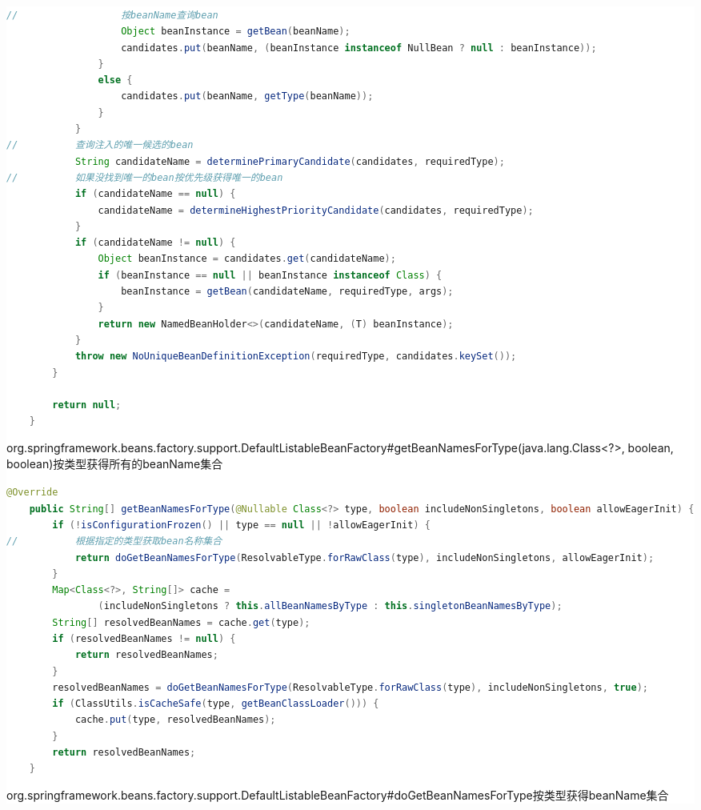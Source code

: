 ```java
//					按beanName查询bean
					Object beanInstance = getBean(beanName);
					candidates.put(beanName, (beanInstance instanceof NullBean ? null : beanInstance));
				}
				else {
					candidates.put(beanName, getType(beanName));
				}
			}
//			查询注入的唯一候选的bean
			String candidateName = determinePrimaryCandidate(candidates, requiredType);
//			如果没找到唯一的bean按优先级获得唯一的bean
			if (candidateName == null) {
				candidateName = determineHighestPriorityCandidate(candidates, requiredType);
			}
			if (candidateName != null) {
				Object beanInstance = candidates.get(candidateName);
				if (beanInstance == null || beanInstance instanceof Class) {
					beanInstance = getBean(candidateName, requiredType, args);
				}
				return new NamedBeanHolder<>(candidateName, (T) beanInstance);
			}
			throw new NoUniqueBeanDefinitionException(requiredType, candidates.keySet());
		}

		return null;
	}
```
org.springframework.beans.factory.support.DefaultListableBeanFactory#getBeanNamesForType(java.lang.Class<?>, boolean, boolean)按类型获得所有的beanName集合

```java
@Override
	public String[] getBeanNamesForType(@Nullable Class<?> type, boolean includeNonSingletons, boolean allowEagerInit) {
		if (!isConfigurationFrozen() || type == null || !allowEagerInit) {
//			根据指定的类型获取bean名称集合
			return doGetBeanNamesForType(ResolvableType.forRawClass(type), includeNonSingletons, allowEagerInit);
		}
		Map<Class<?>, String[]> cache =
				(includeNonSingletons ? this.allBeanNamesByType : this.singletonBeanNamesByType);
		String[] resolvedBeanNames = cache.get(type);
		if (resolvedBeanNames != null) {
			return resolvedBeanNames;
		}
		resolvedBeanNames = doGetBeanNamesForType(ResolvableType.forRawClass(type), includeNonSingletons, true);
		if (ClassUtils.isCacheSafe(type, getBeanClassLoader())) {
			cache.put(type, resolvedBeanNames);
		}
		return resolvedBeanNames;
	}
```
org.springframework.beans.factory.support.DefaultListableBeanFactory#doGetBeanNamesForType按类型获得beanName集合
